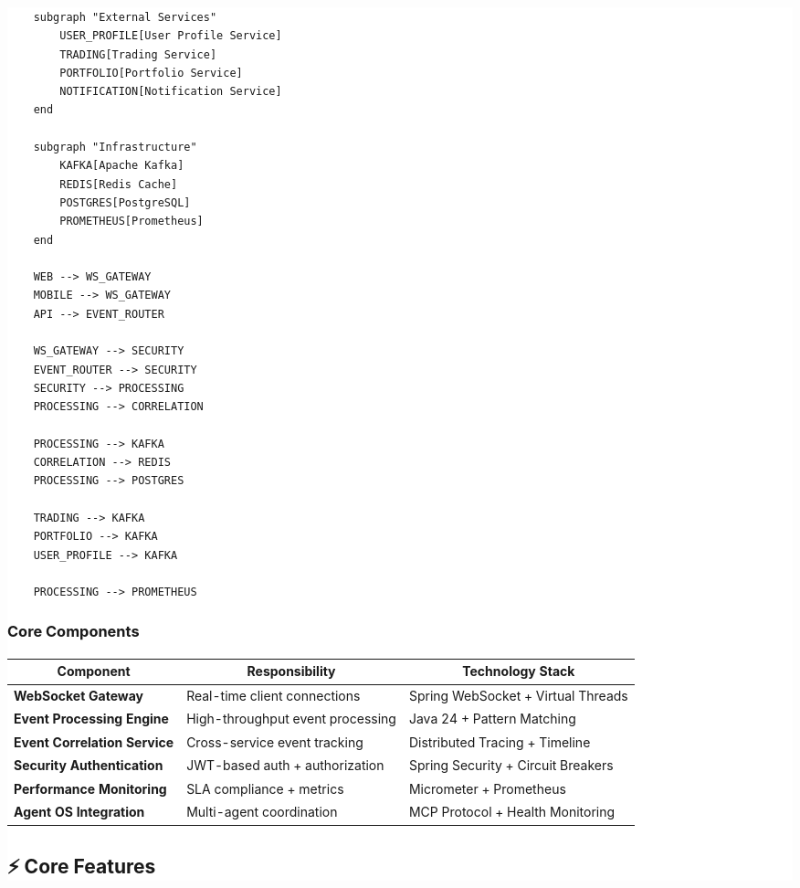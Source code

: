 ```mermaid
    subgraph "External Services"
        USER_PROFILE[User Profile Service]
        TRADING[Trading Service]
        PORTFOLIO[Portfolio Service]
        NOTIFICATION[Notification Service]
    end
    
    subgraph "Infrastructure"
        KAFKA[Apache Kafka]
        REDIS[Redis Cache]
        POSTGRES[PostgreSQL]
        PROMETHEUS[Prometheus]
    end
    
    WEB --> WS_GATEWAY
    MOBILE --> WS_GATEWAY
    API --> EVENT_ROUTER
    
    WS_GATEWAY --> SECURITY
    EVENT_ROUTER --> SECURITY
    SECURITY --> PROCESSING
    PROCESSING --> CORRELATION
    
    PROCESSING --> KAFKA
    CORRELATION --> REDIS
    PROCESSING --> POSTGRES
    
    TRADING --> KAFKA
    PORTFOLIO --> KAFKA
    USER_PROFILE --> KAFKA
    
    PROCESSING --> PROMETHEUS
```

### Core Components

| Component | Responsibility | Technology Stack |
|-----------|---------------|------------------|
| **WebSocket Gateway** | Real-time client connections | Spring WebSocket + Virtual Threads |
| **Event Processing Engine** | High-throughput event processing | Java 24 + Pattern Matching |
| **Event Correlation Service** | Cross-service event tracking | Distributed Tracing + Timeline |
| **Security Authentication** | JWT-based auth + authorization | Spring Security + Circuit Breakers |
| **Performance Monitoring** | SLA compliance + metrics | Micrometer + Prometheus |
| **Agent OS Integration** | Multi-agent coordination | MCP Protocol + Health Monitoring |

## ⚡ Core Features
